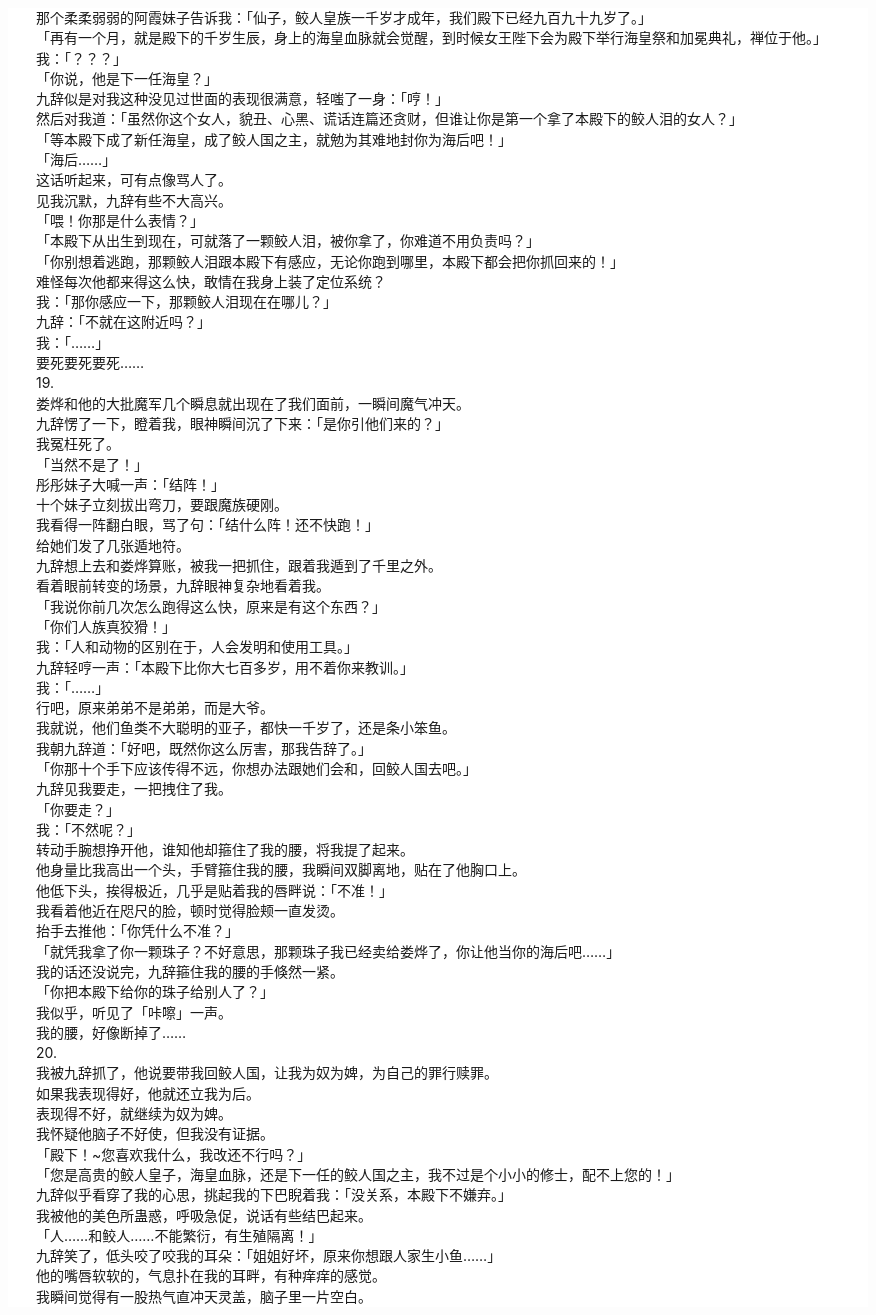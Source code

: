 &emsp;&emsp;那个柔柔弱弱的阿霞妹子告诉我：「仙子，鲛人皇族一千岁才成年，我们殿下已经九百九十九岁了。」  
&emsp;&emsp;「再有一个月，就是殿下的千岁生辰，身上的海皇血脉就会觉醒，到时候女王陛下会为殿下举行海皇祭和加冕典礼，禅位于他。」  
&emsp;&emsp;我：「？？？」  
&emsp;&emsp;「你说，他是下一任海皇？」  
&emsp;&emsp;九辞似是对我这种没见过世面的表现很满意，轻嗤了一身：「哼！」  
&emsp;&emsp;然后对我道：「虽然你这个女人，貌丑、心黑、谎话连篇还贪财，但谁让你是第一个拿了本殿下的鲛人泪的女人？」  
&emsp;&emsp;「等本殿下成了新任海皇，成了鲛人国之主，就勉为其难地封你为海后吧！」  
&emsp;&emsp;「海后……」  
&emsp;&emsp;这话听起来，可有点像骂人了。  
&emsp;&emsp;见我沉默，九辞有些不大高兴。  
&emsp;&emsp;「喂！你那是什么表情？」  
&emsp;&emsp;「本殿下从出生到现在，可就落了一颗鲛人泪，被你拿了，你难道不用负责吗？」  
&emsp;&emsp;「你别想着逃跑，那颗鲛人泪跟本殿下有感应，无论你跑到哪里，本殿下都会把你抓回来的！」  
&emsp;&emsp;难怪每次他都来得这么快，敢情在我身上装了定位系统？  
&emsp;&emsp;我：「那你感应一下，那颗鲛人泪现在在哪儿？」  
&emsp;&emsp;九辞：「不就在这附近吗？」  
&emsp;&emsp;我：「……」  
&emsp;&emsp;要死要死要死……  
&emsp;&emsp;19.  
&emsp;&emsp;娄烨和他的大批魔军几个瞬息就出现在了我们面前，一瞬间魔气冲天。  
&emsp;&emsp;九辞愣了一下，瞪着我，眼神瞬间沉了下来：「是你引他们来的？」  
&emsp;&emsp;我冤枉死了。  
&emsp;&emsp;「当然不是了！」  
&emsp;&emsp;彤彤妹子大喊一声：「结阵！」  
&emsp;&emsp;十个妹子立刻拔出弯刀，要跟魔族硬刚。  
&emsp;&emsp;我看得一阵翻白眼，骂了句：「结什么阵！还不快跑！」  
&emsp;&emsp;给她们发了几张遁地符。  
&emsp;&emsp;九辞想上去和娄烨算账，被我一把抓住，跟着我遁到了千里之外。  
&emsp;&emsp;看着眼前转变的场景，九辞眼神复杂地看着我。  
&emsp;&emsp;「我说你前几次怎么跑得这么快，原来是有这个东西？」  
&emsp;&emsp;「你们人族真狡猾！」  
&emsp;&emsp;我：「人和动物的区别在于，人会发明和使用工具。」  
&emsp;&emsp;九辞轻哼一声：「本殿下比你大七百多岁，用不着你来教训。」  
&emsp;&emsp;我：「……」  
&emsp;&emsp;行吧，原来弟弟不是弟弟，而是大爷。  
&emsp;&emsp;我就说，他们鱼类不大聪明的亚子，都快一千岁了，还是条小笨鱼。  
&emsp;&emsp;我朝九辞道：「好吧，既然你这么厉害，那我告辞了。」  
&emsp;&emsp;「你那十个手下应该传得不远，你想办法跟她们会和，回鲛人国去吧。」  
&emsp;&emsp;九辞见我要走，一把拽住了我。  
&emsp;&emsp;「你要走？」  
&emsp;&emsp;我：「不然呢？」  
&emsp;&emsp;转动手腕想挣开他，谁知他却箍住了我的腰，将我提了起来。  
&emsp;&emsp;他身量比我高出一个头，手臂箍住我的腰，我瞬间双脚离地，贴在了他胸口上。  
&emsp;&emsp;他低下头，挨得极近，几乎是贴着我的唇畔说：「不准！」  
&emsp;&emsp;我看着他近在咫尺的脸，顿时觉得脸颊一直发烫。  
&emsp;&emsp;抬手去推他：「你凭什么不准？」  
&emsp;&emsp;「就凭我拿了你一颗珠子？不好意思，那颗珠子我已经卖给娄烨了，你让他当你的海后吧……」  
&emsp;&emsp;我的话还没说完，九辞箍住我的腰的手倏然一紧。  
&emsp;&emsp;「你把本殿下给你的珠子给别人了？」  
&emsp;&emsp;我似乎，听见了「咔嚓」一声。  
&emsp;&emsp;我的腰，好像断掉了……  
&emsp;&emsp;20.  
&emsp;&emsp;我被九辞抓了，他说要带我回鲛人国，让我为奴为婢，为自己的罪行赎罪。  
&emsp;&emsp;如果我表现得好，他就还立我为后。  
&emsp;&emsp;表现得不好，就继续为奴为婢。  
&emsp;&emsp;我怀疑他脑子不好使，但我没有证据。  
&emsp;&emsp;「殿下！~您喜欢我什么，我改还不行吗？」  
&emsp;&emsp;「您是高贵的鲛人皇子，海皇血脉，还是下一任的鲛人国之主，我不过是个小小的修士，配不上您的！」  
&emsp;&emsp;九辞似乎看穿了我的心思，挑起我的下巴睨着我：「没关系，本殿下不嫌弃。」  
&emsp;&emsp;我被他的美色所蛊惑，呼吸急促，说话有些结巴起来。  
&emsp;&emsp;「人……和鲛人……不能繁衍，有生殖隔离！」  
&emsp;&emsp;九辞笑了，低头咬了咬我的耳朵：「姐姐好坏，原来你想跟人家生小鱼……」  
&emsp;&emsp;他的嘴唇软软的，气息扑在我的耳畔，有种痒痒的感觉。  
&emsp;&emsp;我瞬间觉得有一股热气直冲天灵盖，脑子里一片空白。  